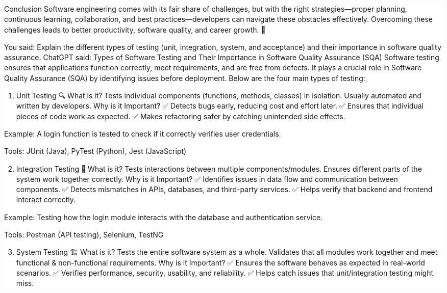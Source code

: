 Conclusion
Software engineering comes with its fair share of challenges, but with the right strategies—proper planning, continuous learning, collaboration, and best practices—developers can navigate these obstacles effectively. Overcoming these challenges leads to better productivity, software quality, and career growth. 🚀







You said:
Explain the different types of testing (unit, integration, system, and acceptance) and their importance in software quality assurance.
ChatGPT said:
Types of Software Testing and Their Importance in Software Quality Assurance (SQA)
Software testing ensures that applications function correctly, meet requirements, and are free from defects. It plays a crucial role in Software Quality Assurance (SQA) by identifying issues before deployment. Below are the four main types of testing:

1. Unit Testing 🔍
What is it?
Tests individual components (functions, methods, classes) in isolation.
Usually automated and written by developers.
Why is it Important?
✅ Detects bugs early, reducing cost and effort later.
✅ Ensures that individual pieces of code work as expected.
✅ Makes refactoring safer by catching unintended side effects.

Example:
A login function is tested to check if it correctly verifies user credentials.

Tools: JUnit (Java), PyTest (Python), Jest (JavaScript)

2. Integration Testing 🔗
What is it?
Tests interactions between multiple components/modules.
Ensures different parts of the system work together correctly.
Why is it Important?
✅ Identifies issues in data flow and communication between components.
✅ Detects mismatches in APIs, databases, and third-party services.
✅ Helps verify that backend and frontend interact correctly.

Example:
Testing how the login module interacts with the database and authentication service.

Tools: Postman (API testing), Selenium, TestNG

3. System Testing 🏗️
What is it?
Tests the entire software system as a whole.
Validates that all modules work together and meet functional & non-functional requirements.
Why is it Important?
✅ Ensures the software behaves as expected in real-world scenarios.
✅ Verifies performance, security, usability, and reliability.
✅ Helps catch issues that unit/integration testing might miss.
